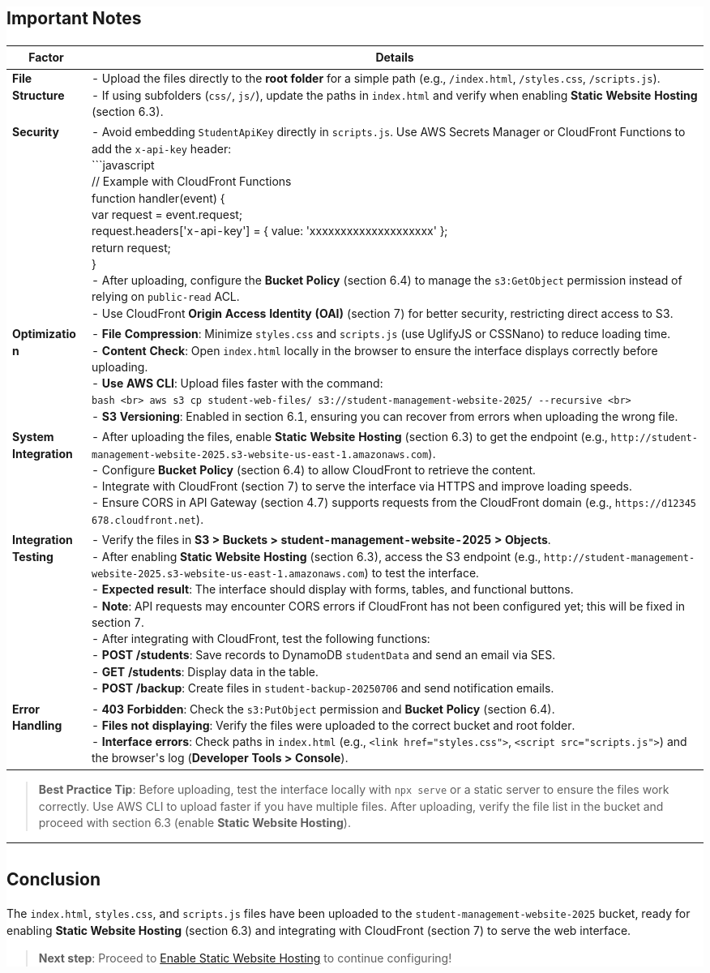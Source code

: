 
## Important Notes

| **Factor** | **Details** |
|------------|-------------|
| **File Structure** | - Upload the files directly to the **root folder** for a simple path (e.g., `/index.html`, `/styles.css`, `/scripts.js`). <br> - If using subfolders (`css/`, `js/`), update the paths in `index.html` and verify when enabling **Static Website Hosting** (section 6.3). |
| **Security** | - Avoid embedding `StudentApiKey` directly in `scripts.js`. Use AWS Secrets Manager or CloudFront Functions to add the `x-api-key` header: <br> ```javascript <br> // Example with CloudFront Functions <br> function handler(event) { <br>   var request = event.request; <br>   request.headers['x-api-key'] = { value: 'xxxxxxxxxxxxxxxxxxxx' }; <br>   return request; <br> } <br> - After uploading, configure the **Bucket Policy** (section 6.4) to manage the `s3:GetObject` permission instead of relying on `public-read` ACL. <br> - Use CloudFront **Origin Access Identity (OAI)** (section 7) for better security, restricting direct access to S3. |
| **Optimization** | - **File Compression**: Minimize `styles.css` and `scripts.js` (use UglifyJS or CSSNano) to reduce loading time. <br> - **Content Check**: Open `index.html` locally in the browser to ensure the interface displays correctly before uploading. <br> - **Use AWS CLI**: Upload files faster with the command: <br> ```bash <br> aws s3 cp student-web-files/ s3://student-management-website-2025/ --recursive <br> ``` <br> - **S3 Versioning**: Enabled in section 6.1, ensuring you can recover from errors when uploading the wrong file. |
| **System Integration** | - After uploading the files, enable **Static Website Hosting** (section 6.3) to get the endpoint (e.g., `http://student-management-website-2025.s3-website-us-east-1.amazonaws.com`). <br> - Configure **Bucket Policy** (section 6.4) to allow CloudFront to retrieve the content. <br> - Integrate with CloudFront (section 7) to serve the interface via HTTPS and improve loading speeds. <br> - Ensure CORS in API Gateway (section 4.7) supports requests from the CloudFront domain (e.g., `https://d12345678.cloudfront.net`). |
| **Integration Testing** | - Verify the files in **S3 > Buckets > student-management-website-2025 > Objects**. <br> - After enabling **Static Website Hosting** (section 6.3), access the S3 endpoint (e.g., `http://student-management-website-2025.s3-website-us-east-1.amazonaws.com`) to test the interface. <br> - **Expected result**: The interface should display with forms, tables, and functional buttons. <br> - **Note**: API requests may encounter CORS errors if CloudFront has not been configured yet; this will be fixed in section 7. <br> - After integrating with CloudFront, test the following functions: <br> - **POST /students**: Save records to DynamoDB `studentData` and send an email via SES. <br> - **GET /students**: Display data in the table. <br> - **POST /backup**: Create files in `student-backup-20250706` and send notification emails. |
| **Error Handling** | - **403 Forbidden**: Check the `s3:PutObject` permission and **Bucket Policy** (section 6.4). <br> - **Files not displaying**: Verify the files were uploaded to the correct bucket and root folder. <br> - **Interface errors**: Check paths in `index.html` (e.g., `<link href="styles.css">`, `<script src="scripts.js">`) and the browser's log (**Developer Tools > Console**). |

> **Best Practice Tip**: Before uploading, test the interface locally with `npx serve` or a static server to ensure the files work correctly. Use AWS CLI to upload faster if you have multiple files. After uploading, verify the file list in the bucket and proceed with section 6.3 (enable **Static Website Hosting**).

---

## Conclusion

The `index.html`, `styles.css`, and `scripts.js` files have been uploaded to the `student-management-website-2025` bucket, ready for enabling **Static Website Hosting** (section 6.3) and integrating with CloudFront (section 7) to serve the web interface.

> **Next step**: Proceed to [Enable Static Website Hosting](/6-configuring-s3-buckets/6.3-enabling-static-website-hosting/) to continue configuring!
